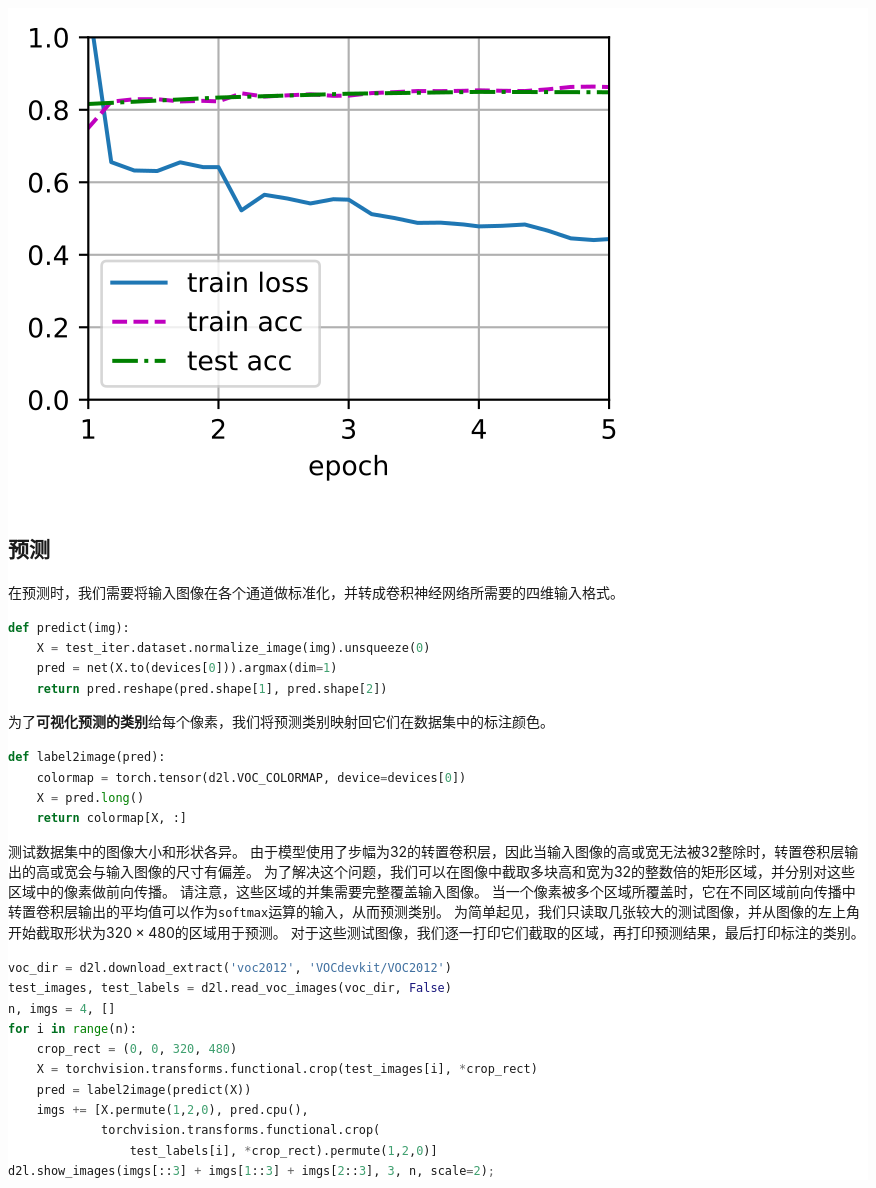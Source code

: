 ![svg](fcn_files/fcn_23_1.svg)
## **预测**
在预测时，我们需要将输入图像在各个通道做标准化，并转成卷积神经网络所需要的四维输入格式。
```python
def predict(img):
    X = test_iter.dataset.normalize_image(img).unsqueeze(0)
    pred = net(X.to(devices[0])).argmax(dim=1)
    return pred.reshape(pred.shape[1], pred.shape[2])
```
为了**可视化预测的类别**给每个像素，我们将预测类别映射回它们在数据集中的标注颜色。
```python
def label2image(pred):
    colormap = torch.tensor(d2l.VOC_COLORMAP, device=devices[0])
    X = pred.long()
    return colormap[X, :]
```
测试数据集中的图像大小和形状各异。
由于模型使用了步幅为32的转置卷积层，因此当输入图像的高或宽无法被32整除时，转置卷积层输出的高或宽会与输入图像的尺寸有偏差。
为了解决这个问题，我们可以在图像中截取多块高和宽为32的整数倍的矩形区域，并分别对这些区域中的像素做前向传播。
请注意，这些区域的并集需要完整覆盖输入图像。
当一个像素被多个区域所覆盖时，它在不同区域前向传播中转置卷积层输出的平均值可以作为`softmax`运算的输入，从而预测类别。
为简单起见，我们只读取几张较大的测试图像，并从图像的左上角开始截取形状为$320\times480$的区域用于预测。
对于这些测试图像，我们逐一打印它们截取的区域，再打印预测结果，最后打印标注的类别。
```python
voc_dir = d2l.download_extract('voc2012', 'VOCdevkit/VOC2012')
test_images, test_labels = d2l.read_voc_images(voc_dir, False)
n, imgs = 4, []
for i in range(n):
    crop_rect = (0, 0, 320, 480)
    X = torchvision.transforms.functional.crop(test_images[i], *crop_rect)
    pred = label2image(predict(X))
    imgs += [X.permute(1,2,0), pred.cpu(),
             torchvision.transforms.functional.crop(
                 test_labels[i], *crop_rect).permute(1,2,0)]
d2l.show_images(imgs[::3] + imgs[1::3] + imgs[2::3], 3, n, scale=2);
```